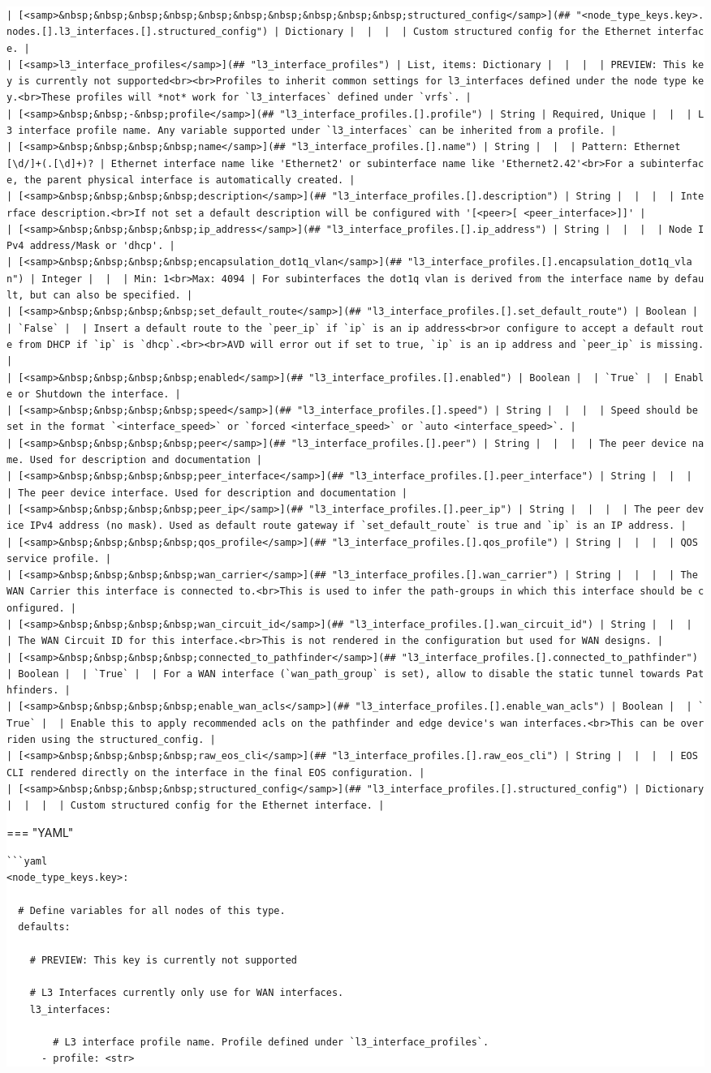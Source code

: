     | [<samp>&nbsp;&nbsp;&nbsp;&nbsp;&nbsp;&nbsp;&nbsp;&nbsp;&nbsp;&nbsp;structured_config</samp>](## "<node_type_keys.key>.nodes.[].l3_interfaces.[].structured_config") | Dictionary |  |  |  | Custom structured config for the Ethernet interface. |
    | [<samp>l3_interface_profiles</samp>](## "l3_interface_profiles") | List, items: Dictionary |  |  |  | PREVIEW: This key is currently not supported<br><br>Profiles to inherit common settings for l3_interfaces defined under the node type key.<br>These profiles will *not* work for `l3_interfaces` defined under `vrfs`. |
    | [<samp>&nbsp;&nbsp;-&nbsp;profile</samp>](## "l3_interface_profiles.[].profile") | String | Required, Unique |  |  | L3 interface profile name. Any variable supported under `l3_interfaces` can be inherited from a profile. |
    | [<samp>&nbsp;&nbsp;&nbsp;&nbsp;name</samp>](## "l3_interface_profiles.[].name") | String |  |  | Pattern: Ethernet[\d/]+(.[\d]+)? | Ethernet interface name like 'Ethernet2' or subinterface name like 'Ethernet2.42'<br>For a subinterface, the parent physical interface is automatically created. |
    | [<samp>&nbsp;&nbsp;&nbsp;&nbsp;description</samp>](## "l3_interface_profiles.[].description") | String |  |  |  | Interface description.<br>If not set a default description will be configured with '[<peer>[ <peer_interface>]]' |
    | [<samp>&nbsp;&nbsp;&nbsp;&nbsp;ip_address</samp>](## "l3_interface_profiles.[].ip_address") | String |  |  |  | Node IPv4 address/Mask or 'dhcp'. |
    | [<samp>&nbsp;&nbsp;&nbsp;&nbsp;encapsulation_dot1q_vlan</samp>](## "l3_interface_profiles.[].encapsulation_dot1q_vlan") | Integer |  |  | Min: 1<br>Max: 4094 | For subinterfaces the dot1q vlan is derived from the interface name by default, but can also be specified. |
    | [<samp>&nbsp;&nbsp;&nbsp;&nbsp;set_default_route</samp>](## "l3_interface_profiles.[].set_default_route") | Boolean |  | `False` |  | Insert a default route to the `peer_ip` if `ip` is an ip address<br>or configure to accept a default route from DHCP if `ip` is `dhcp`.<br><br>AVD will error out if set to true, `ip` is an ip address and `peer_ip` is missing. |
    | [<samp>&nbsp;&nbsp;&nbsp;&nbsp;enabled</samp>](## "l3_interface_profiles.[].enabled") | Boolean |  | `True` |  | Enable or Shutdown the interface. |
    | [<samp>&nbsp;&nbsp;&nbsp;&nbsp;speed</samp>](## "l3_interface_profiles.[].speed") | String |  |  |  | Speed should be set in the format `<interface_speed>` or `forced <interface_speed>` or `auto <interface_speed>`. |
    | [<samp>&nbsp;&nbsp;&nbsp;&nbsp;peer</samp>](## "l3_interface_profiles.[].peer") | String |  |  |  | The peer device name. Used for description and documentation |
    | [<samp>&nbsp;&nbsp;&nbsp;&nbsp;peer_interface</samp>](## "l3_interface_profiles.[].peer_interface") | String |  |  |  | The peer device interface. Used for description and documentation |
    | [<samp>&nbsp;&nbsp;&nbsp;&nbsp;peer_ip</samp>](## "l3_interface_profiles.[].peer_ip") | String |  |  |  | The peer device IPv4 address (no mask). Used as default route gateway if `set_default_route` is true and `ip` is an IP address. |
    | [<samp>&nbsp;&nbsp;&nbsp;&nbsp;qos_profile</samp>](## "l3_interface_profiles.[].qos_profile") | String |  |  |  | QOS service profile. |
    | [<samp>&nbsp;&nbsp;&nbsp;&nbsp;wan_carrier</samp>](## "l3_interface_profiles.[].wan_carrier") | String |  |  |  | The WAN Carrier this interface is connected to.<br>This is used to infer the path-groups in which this interface should be configured. |
    | [<samp>&nbsp;&nbsp;&nbsp;&nbsp;wan_circuit_id</samp>](## "l3_interface_profiles.[].wan_circuit_id") | String |  |  |  | The WAN Circuit ID for this interface.<br>This is not rendered in the configuration but used for WAN designs. |
    | [<samp>&nbsp;&nbsp;&nbsp;&nbsp;connected_to_pathfinder</samp>](## "l3_interface_profiles.[].connected_to_pathfinder") | Boolean |  | `True` |  | For a WAN interface (`wan_path_group` is set), allow to disable the static tunnel towards Pathfinders. |
    | [<samp>&nbsp;&nbsp;&nbsp;&nbsp;enable_wan_acls</samp>](## "l3_interface_profiles.[].enable_wan_acls") | Boolean |  | `True` |  | Enable this to apply recommended acls on the pathfinder and edge device's wan interfaces.<br>This can be overriden using the structured_config. |
    | [<samp>&nbsp;&nbsp;&nbsp;&nbsp;raw_eos_cli</samp>](## "l3_interface_profiles.[].raw_eos_cli") | String |  |  |  | EOS CLI rendered directly on the interface in the final EOS configuration. |
    | [<samp>&nbsp;&nbsp;&nbsp;&nbsp;structured_config</samp>](## "l3_interface_profiles.[].structured_config") | Dictionary |  |  |  | Custom structured config for the Ethernet interface. |

=== "YAML"

    ```yaml
    <node_type_keys.key>:

      # Define variables for all nodes of this type.
      defaults:

        # PREVIEW: This key is currently not supported

        # L3 Interfaces currently only use for WAN interfaces.
        l3_interfaces:

            # L3 interface profile name. Profile defined under `l3_interface_profiles`.
          - profile: <str>
